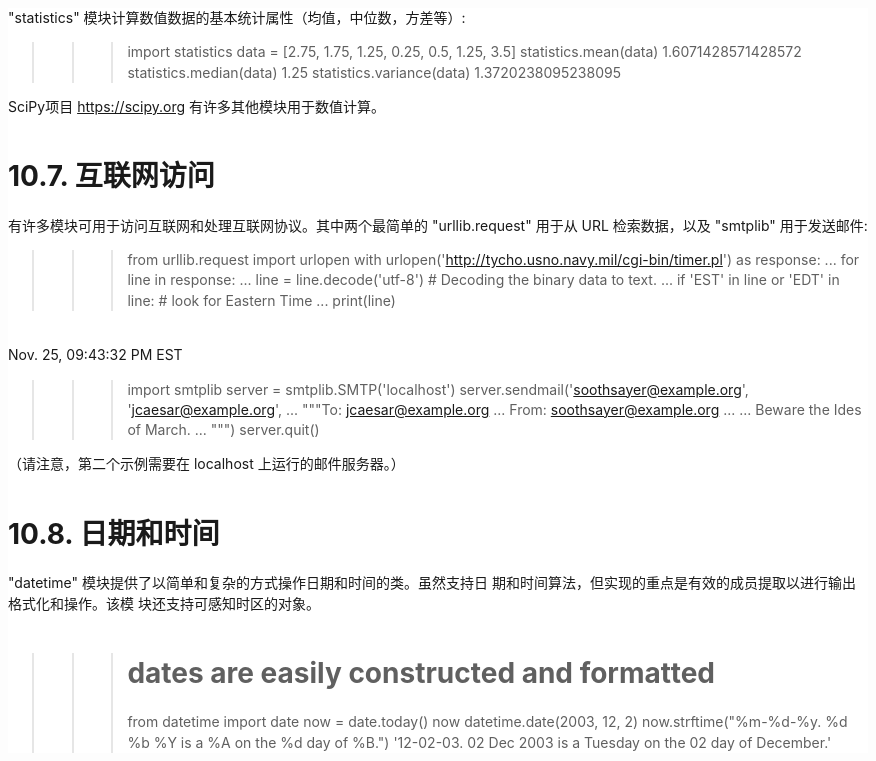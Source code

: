 "statistics" 模块计算数值数据的基本统计属性（均值，中位数，方差等）:

   >>> import statistics
   >>> data = [2.75, 1.75, 1.25, 0.25, 0.5, 1.25, 3.5]
   >>> statistics.mean(data)
   1.6071428571428572
   >>> statistics.median(data)
   1.25
   >>> statistics.variance(data)
   1.3720238095238095

SciPy项目 <https://scipy.org> 有许多其他模块用于数值计算。


10.7. 互联网访问
================

有许多模块可用于访问互联网和处理互联网协议。其中两个最简单的
"urllib.request" 用于从 URL 检索数据，以及 "smtplib" 用于发送邮件:

   >>> from urllib.request import urlopen
   >>> with urlopen('http://tycho.usno.navy.mil/cgi-bin/timer.pl') as response:
   ...     for line in response:
   ...         line = line.decode('utf-8')  # Decoding the binary data to text.
   ...         if 'EST' in line or 'EDT' in line:  # look for Eastern Time
   ...             print(line)

   <BR>Nov. 25, 09:43:32 PM EST

   >>> import smtplib
   >>> server = smtplib.SMTP('localhost')
   >>> server.sendmail('soothsayer@example.org', 'jcaesar@example.org',
   ... """To: jcaesar@example.org
   ... From: soothsayer@example.org
   ...
   ... Beware the Ides of March.
   ... """)
   >>> server.quit()

（请注意，第二个示例需要在 localhost 上运行的邮件服务器。）


10.8. 日期和时间
================

"datetime" 模块提供了以简单和复杂的方式操作日期和时间的类。虽然支持日
期和时间算法，但实现的重点是有效的成员提取以进行输出格式化和操作。该模
块还支持可感知时区的对象。

   >>> # dates are easily constructed and formatted
   >>> from datetime import date
   >>> now = date.today()
   >>> now
   datetime.date(2003, 12, 2)
   >>> now.strftime("%m-%d-%y. %d %b %Y is a %A on the %d day of %B.")
   '12-02-03. 02 Dec 2003 is a Tuesday on the 02 day of December.'

